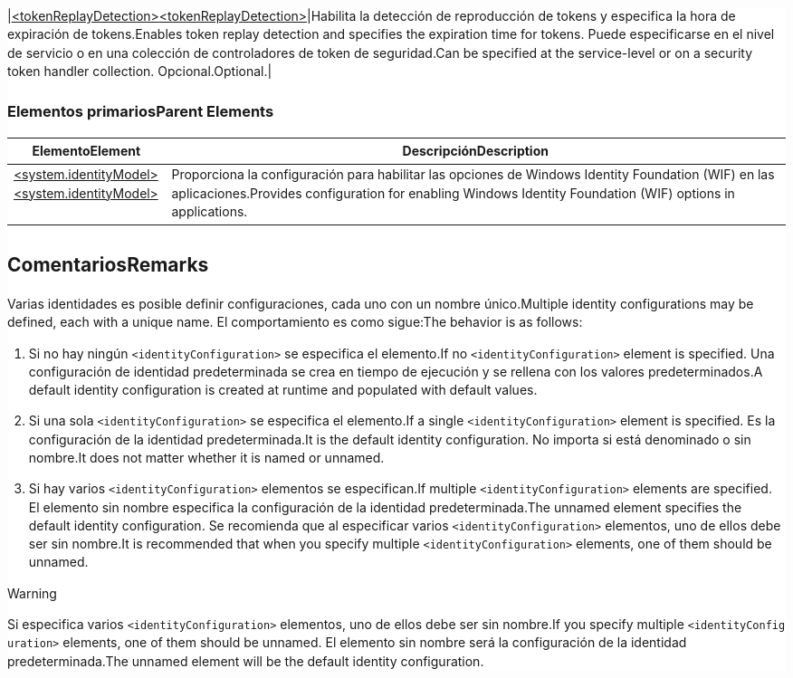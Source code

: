 |[<span data-ttu-id="5ee6e-152">\<tokenReplayDetection></span><span class="sxs-lookup"><span data-stu-id="5ee6e-152">\<tokenReplayDetection></span></span>](../../../../../docs/framework/configure-apps/file-schema/windows-identity-foundation/tokenreplaydetection.md)|<span data-ttu-id="5ee6e-153">Habilita la detección de reproducción de tokens y especifica la hora de expiración de tokens.</span><span class="sxs-lookup"><span data-stu-id="5ee6e-153">Enables token replay detection and specifies the expiration time for tokens.</span></span> <span data-ttu-id="5ee6e-154">Puede especificarse en el nivel de servicio o en una colección de controladores de token de seguridad.</span><span class="sxs-lookup"><span data-stu-id="5ee6e-154">Can be specified at the service-level or on a security token handler collection.</span></span> <span data-ttu-id="5ee6e-155">Opcional.</span><span class="sxs-lookup"><span data-stu-id="5ee6e-155">Optional.</span></span>|  
  
### <a name="parent-elements"></a><span data-ttu-id="5ee6e-156">Elementos primarios</span><span class="sxs-lookup"><span data-stu-id="5ee6e-156">Parent Elements</span></span>  
  
|<span data-ttu-id="5ee6e-157">Elemento</span><span class="sxs-lookup"><span data-stu-id="5ee6e-157">Element</span></span>|<span data-ttu-id="5ee6e-158">Descripción</span><span class="sxs-lookup"><span data-stu-id="5ee6e-158">Description</span></span>|  
|-------------|-----------------|  
|[<span data-ttu-id="5ee6e-159">\<system.identityModel></span><span class="sxs-lookup"><span data-stu-id="5ee6e-159">\<system.identityModel></span></span>](../../../../../docs/framework/configure-apps/file-schema/windows-identity-foundation/system-identitymodel.md)|<span data-ttu-id="5ee6e-160">Proporciona la configuración para habilitar las opciones de Windows Identity Foundation (WIF) en las aplicaciones.</span><span class="sxs-lookup"><span data-stu-id="5ee6e-160">Provides configuration for enabling Windows Identity Foundation (WIF) options in applications.</span></span>|  
  
## <a name="remarks"></a><span data-ttu-id="5ee6e-161">Comentarios</span><span class="sxs-lookup"><span data-stu-id="5ee6e-161">Remarks</span></span>  
 <span data-ttu-id="5ee6e-162">Varias identidades es posible definir configuraciones, cada uno con un nombre único.</span><span class="sxs-lookup"><span data-stu-id="5ee6e-162">Multiple identity configurations may be defined, each with a unique name.</span></span> <span data-ttu-id="5ee6e-163">El comportamiento es como sigue:</span><span class="sxs-lookup"><span data-stu-id="5ee6e-163">The behavior is as follows:</span></span>  
  
1.  <span data-ttu-id="5ee6e-164">Si no hay ningún `<identityConfiguration>` se especifica el elemento.</span><span class="sxs-lookup"><span data-stu-id="5ee6e-164">If no `<identityConfiguration>` element is specified.</span></span> <span data-ttu-id="5ee6e-165">Una configuración de identidad predeterminada se crea en tiempo de ejecución y se rellena con los valores predeterminados.</span><span class="sxs-lookup"><span data-stu-id="5ee6e-165">A default identity configuration is created at runtime and populated with default values.</span></span>  
  
2.  <span data-ttu-id="5ee6e-166">Si una sola `<identityConfiguration>` se especifica el elemento.</span><span class="sxs-lookup"><span data-stu-id="5ee6e-166">If a single `<identityConfiguration>` element is specified.</span></span> <span data-ttu-id="5ee6e-167">Es la configuración de la identidad predeterminada.</span><span class="sxs-lookup"><span data-stu-id="5ee6e-167">It is the default identity configuration.</span></span> <span data-ttu-id="5ee6e-168">No importa si está denominado o sin nombre.</span><span class="sxs-lookup"><span data-stu-id="5ee6e-168">It does not matter whether it is named or unnamed.</span></span>  
  
3.  <span data-ttu-id="5ee6e-169">Si hay varios `<identityConfiguration>` elementos se especifican.</span><span class="sxs-lookup"><span data-stu-id="5ee6e-169">If multiple `<identityConfiguration>` elements are specified.</span></span> <span data-ttu-id="5ee6e-170">El elemento sin nombre especifica la configuración de la identidad predeterminada.</span><span class="sxs-lookup"><span data-stu-id="5ee6e-170">The unnamed element specifies the default identity configuration.</span></span> <span data-ttu-id="5ee6e-171">Se recomienda que al especificar varios `<identityConfiguration>` elementos, uno de ellos debe ser sin nombre.</span><span class="sxs-lookup"><span data-stu-id="5ee6e-171">It is recommended that when you specify multiple `<identityConfiguration>` elements, one of them should be unnamed.</span></span>  
  
> [!WARNING]
>  <span data-ttu-id="5ee6e-172">Si especifica varios `<identityConfiguration>` elementos, uno de ellos debe ser sin nombre.</span><span class="sxs-lookup"><span data-stu-id="5ee6e-172">If you specify multiple `<identityConfiguration>` elements, one of them should be unnamed.</span></span> <span data-ttu-id="5ee6e-173">El elemento sin nombre será la configuración de la identidad predeterminada.</span><span class="sxs-lookup"><span data-stu-id="5ee6e-173">The unnamed element will be the default identity configuration.</span></span>  
  